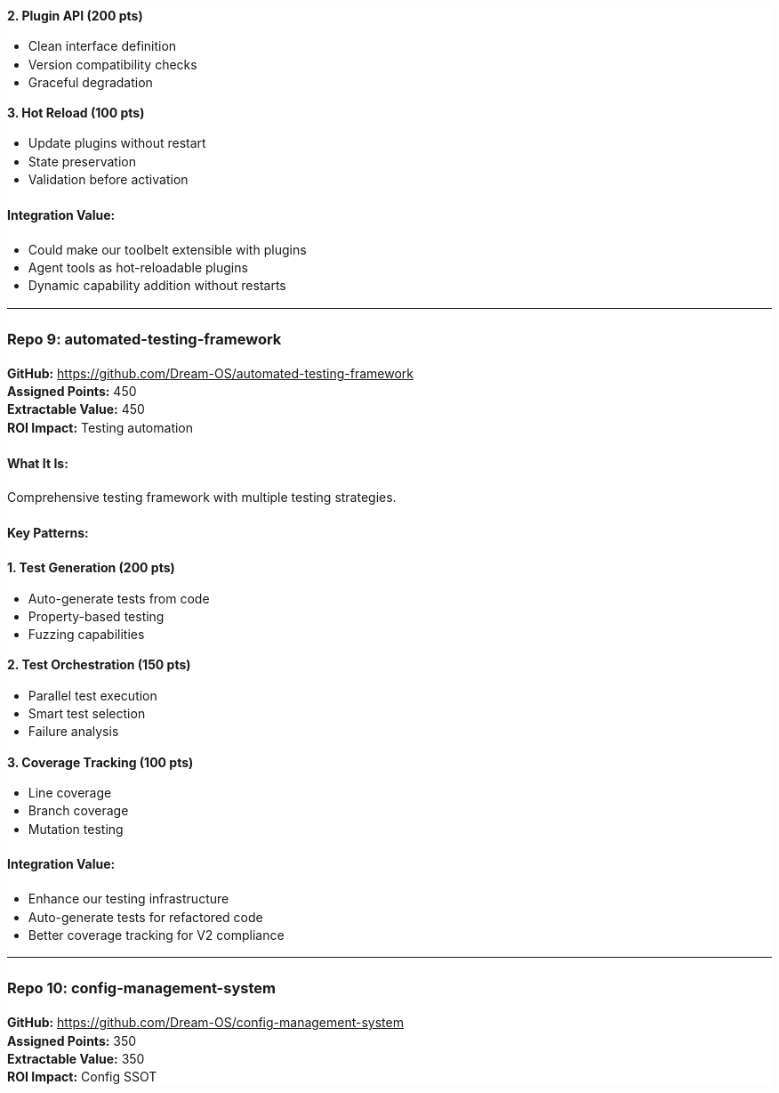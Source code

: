 **2. Plugin API (200 pts)**
- Clean interface definition
- Version compatibility checks
- Graceful degradation

**3. Hot Reload (100 pts)**
- Update plugins without restart
- State preservation
- Validation before activation

#### **Integration Value:**
- Could make our toolbelt extensible with plugins
- Agent tools as hot-reloadable plugins
- Dynamic capability addition without restarts

---

### **Repo 9: automated-testing-framework**
**GitHub:** https://github.com/Dream-OS/automated-testing-framework  
**Assigned Points:** 450  
**Extractable Value:** 450  
**ROI Impact:** Testing automation

#### **What It Is:**
Comprehensive testing framework with multiple testing strategies.

#### **Key Patterns:**

**1. Test Generation (200 pts)**
- Auto-generate tests from code
- Property-based testing
- Fuzzing capabilities

**2. Test Orchestration (150 pts)**
- Parallel test execution
- Smart test selection
- Failure analysis

**3. Coverage Tracking (100 pts)**
- Line coverage
- Branch coverage
- Mutation testing

#### **Integration Value:**
- Enhance our testing infrastructure
- Auto-generate tests for refactored code
- Better coverage tracking for V2 compliance

---

### **Repo 10: config-management-system**
**GitHub:** https://github.com/Dream-OS/config-management-system  
**Assigned Points:** 350  
**Extractable Value:** 350  
**ROI Impact:** Config SSOT
